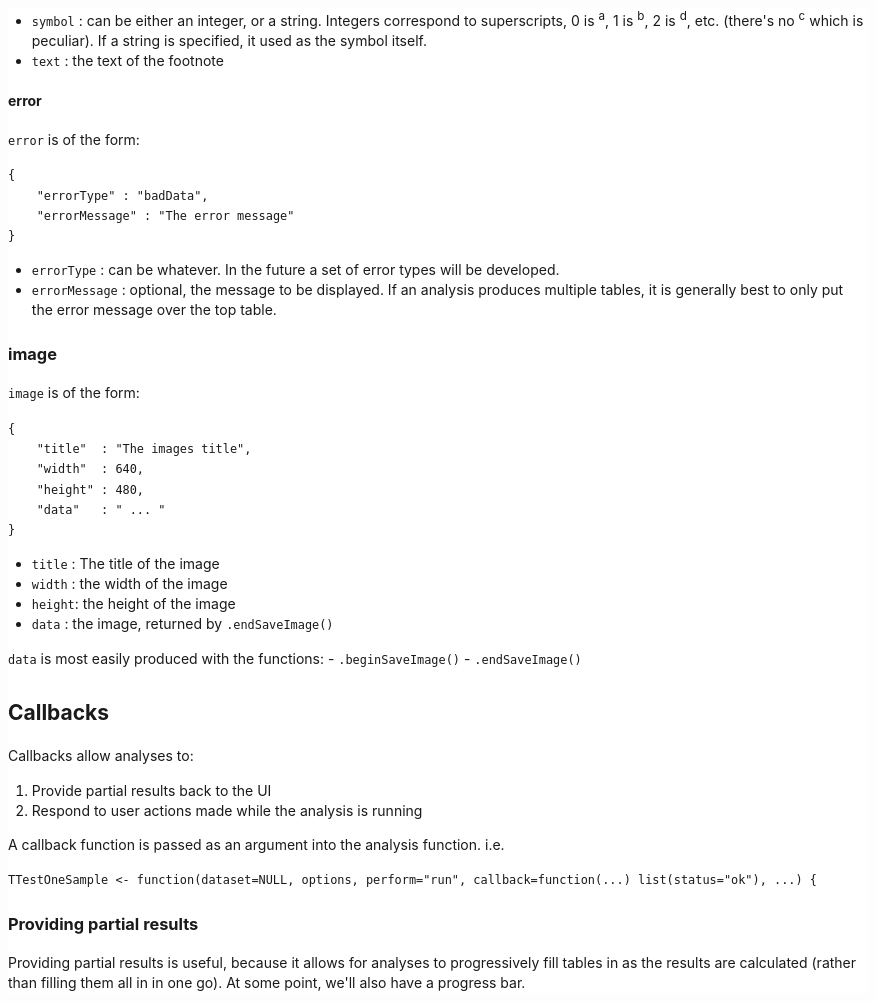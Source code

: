 - `symbol` : can be either an integer, or a string. Integers correspond to superscripts, 0 is <sup>a</sup>, 1 is <sup>b</sup>, 2 is <sup>d</sup>, etc. (there's no <sup>c</sup> which is peculiar). If a string is specified, it used as the symbol itself.
- `text`   : the text of the footnote

#### error

`error` is of the form:

    {
        "errorType" : "badData",
        "errorMessage" : "The error message"
    }

- `errorType` : can be whatever. In the future a set of error types will be developed.
- `errorMessage` : optional, the message to be displayed. If an analysis produces multiple tables, it is generally best to only put the error message over the top table.


### image

`image` is of the form:

    {
        "title"  : "The images title",
        "width"  : 640,
        "height" : 480,
        "data"   : " ... "
    }
    
* `title` : The title of the image
* `width` : the width of the image
* `height`: the height of the image
* `data`  : the image, returned by `.endSaveImage()`

`data` is most easily produced with the functions:
    - `.beginSaveImage()`
    - `.endSaveImage()`


Callbacks
---------

Callbacks allow analyses to:

1. Provide partial results back to the UI
2. Respond to user actions made while the analysis is running

A callback function is passed as an argument into the analysis function. i.e.

`TTestOneSample <- function(dataset=NULL, options, perform="run", callback=function(...) list(status="ok"), ...) {`

### Providing partial results

Providing partial results is useful, because it allows for analyses to progressively fill tables in as the results are calculated (rather than filling them all in in one go). At some point, we'll also have a progress bar.
